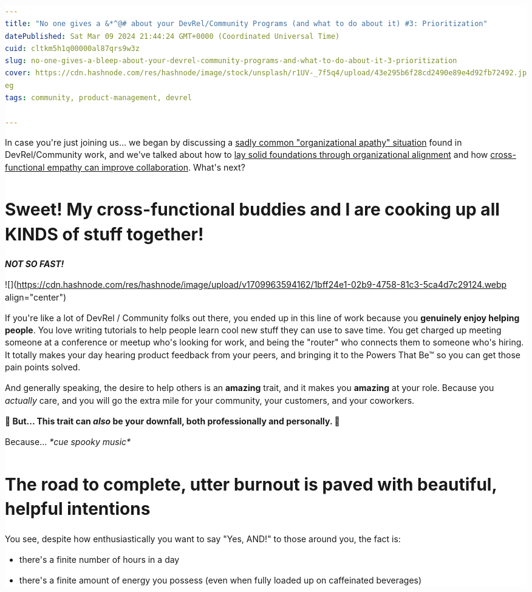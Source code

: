 ```yaml
---
title: "No one gives a &*^@# about your DevRel/Community Programs (and what to do about it) #3: Prioritization"
datePublished: Sat Mar 09 2024 21:44:24 GMT+0000 (Coordinated Universal Time)
cuid: cltkm5h1q00000al87qrs9w3z
slug: no-one-gives-a-bleep-about-your-devrel-community-programs-and-what-to-do-about-it-3-prioritization
cover: https://cdn.hashnode.com/res/hashnode/image/stock/unsplash/r1UV-_7f5q4/upload/43e295b6f28cd2490e89e4d92fb72492.jpeg
tags: community, product-management, devrel

---
```


In case you're just joining us... we began by discussing a [sadly common "organizational apathy" situation](https://webchick.tech/no-one-gives-a-bleep-about-your-devrelcommunity-programs-and-what-to-do-about-it) found in DevRel/Community work, and we've talked about how to [lay solid foundations through organizational alignment](https://webchick.tech/no-one-gives-a-bleep-about-your-devrel-community-programs-and-what-to-do-about-it-1-organizational-alignment) and how [cross-functional empathy can improve collaboration](https://webchick.tech/no-one-gives-a-bleep-about-your-devrel-community-programs-and-what-to-do-about-it-2-collaboration). What's next?

# Sweet! My cross-functional buddies and I are cooking up all KINDS of stuff together!

***NOT SO FAST!***

![](https://cdn.hashnode.com/res/hashnode/image/upload/v1709963594162/1bff24e1-02b9-4758-81c3-5ca4d7c29124.webp align="center")

If you're like a lot of DevRel / Community folks out there, you ended up in this line of work because you **genuinely enjoy helping people**. You love writing tutorials to help people learn cool new stuff they can use to save time. You get charged up meeting someone at a conference or meetup who's looking for work, and being the "router" who connects them to someone who's hiring. It totally makes your day hearing product feedback from your peers, and bringing it to the Powers That Be™ so you can get those pain points solved.

And generally speaking, the desire to help others is an **amazing** trait, and it makes you **amazing** at your role. Because you *actually* care, and you will go the extra mile for your community, your customers, and your coworkers.

**🚨 But... This trait can *also* be your downfall, both professionally and personally. 🚨**

Because... *\*cue spooky music\**

# The road to complete, utter burnout is paved with beautiful, helpful intentions

You see, despite how enthusiastically you want to say "Yes, AND!" to those around you, the fact is:

* there's a finite number of hours in a day
    
* there's a finite amount of energy you possess (even when fully loaded up on caffeinated beverages)
    